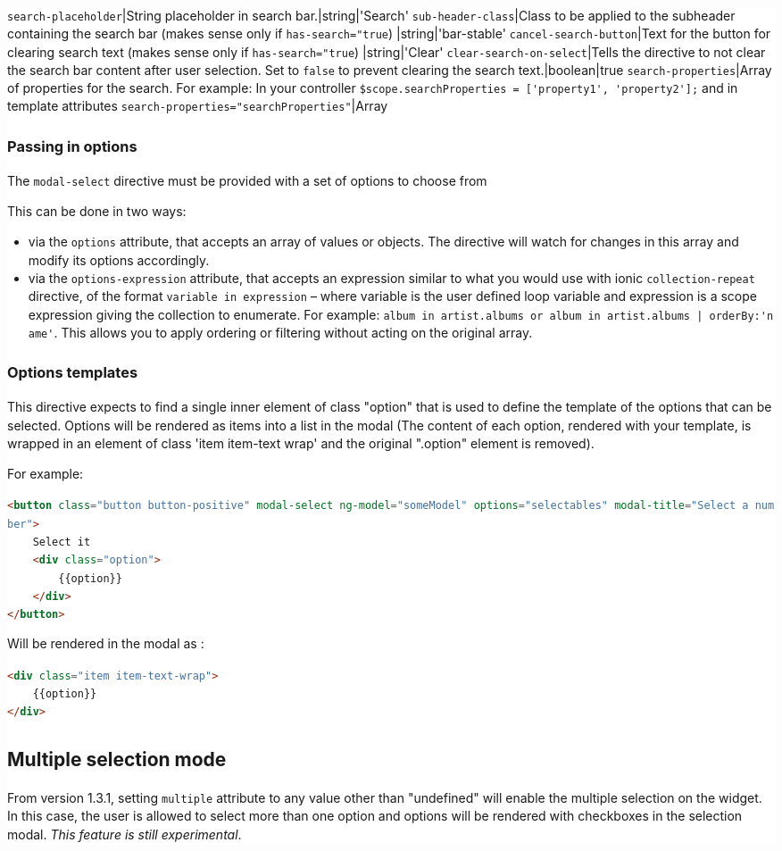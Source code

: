 `search-placeholder`|String placeholder in search bar.|string|'Search'
`sub-header-class`|Class to be applied to the subheader containing the search bar (makes sense only if `has-search="true`) |string|'bar-stable'
`cancel-search-button`|Text for the button for clearing search text (makes sense only if `has-search="true`) |string|'Clear'
`clear-search-on-select`|Tells the directive to not clear the search bar content after user selection. Set to `false` to prevent clearing the search text.|boolean|true
`search-properties`|Array of properties for the search. For example: In your controller `$scope.searchProperties = ['property1', 'property2'];` and in template attributes `search-properties="searchProperties"`|Array


### Passing in options

The `modal-select` directive must be provided with a set of options to choose from

This can be done in two ways:

* via the `options` attribute, that accepts an array of values or objects. The directive will watch for changes in this array and modify its options accordingly.
* via the `options-expression` attribute, that accepts an expression similar to what you would use with ionic `collection-repeat` directive, of the format `variable in expression` – where variable is the user defined loop variable and expression is a scope expression giving the collection to enumerate. For example: `album in artist.albums or album in artist.albums | orderBy:'name'`. This allows you to apply ordering or filtering without acting on the original array.


### Options templates

This directive expects to find a single inner element of class "option" that is used to define the template of the options that can be selected. Options will be rendered as items into a list in the modal (The content of each option, rendered with your template, is wrapped in an element of class 'item item-text wrap' and the original ".option" element is removed).

For example:
```html
<button class="button button-positive" modal-select ng-model="someModel" options="selectables" modal-title="Select a number">
    Select it
    <div class="option">
        {{option}}
    </div>
</button>
```

Will be rendered in the modal as :

```html
<div class="item item-text-wrap">
    {{option}}
</div>
```

## Multiple selection mode
From version 1.3.1, setting `multiple` attribute to any value other than "undefined" will enable the multiple selection on the widget. In this case, the user is allowed to select more than one option and options will be rendered with checkboxes in the selection modal. *This feature is still experimental*.
